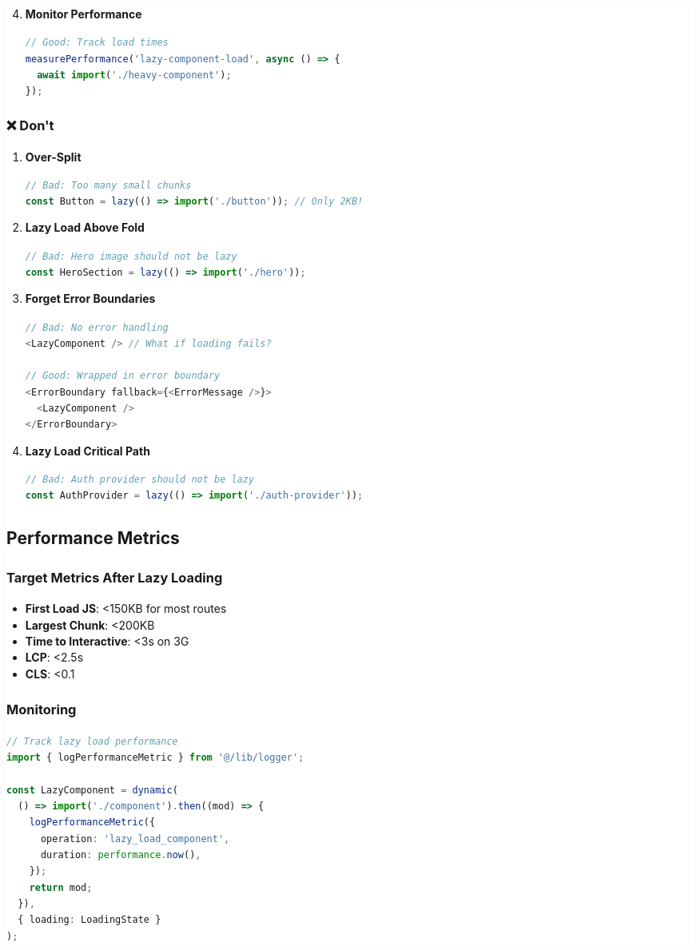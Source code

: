 4. **Monitor Performance**
   ```typescript
   // Good: Track load times
   measurePerformance('lazy-component-load', async () => {
     await import('./heavy-component');
   });
   ```

### ❌ Don't

1. **Over-Split**
   ```typescript
   // Bad: Too many small chunks
   const Button = lazy(() => import('./button')); // Only 2KB!
   ```

2. **Lazy Load Above Fold**
   ```typescript
   // Bad: Hero image should not be lazy
   const HeroSection = lazy(() => import('./hero'));
   ```

3. **Forget Error Boundaries**
   ```typescript
   // Bad: No error handling
   <LazyComponent /> // What if loading fails?

   // Good: Wrapped in error boundary
   <ErrorBoundary fallback={<ErrorMessage />}>
     <LazyComponent />
   </ErrorBoundary>
   ```

4. **Lazy Load Critical Path**
   ```typescript
   // Bad: Auth provider should not be lazy
   const AuthProvider = lazy(() => import('./auth-provider'));
   ```

## Performance Metrics

### Target Metrics After Lazy Loading

- **First Load JS**: <150KB for most routes
- **Largest Chunk**: <200KB
- **Time to Interactive**: <3s on 3G
- **LCP**: <2.5s
- **CLS**: <0.1

### Monitoring

```typescript
// Track lazy load performance
import { logPerformanceMetric } from '@/lib/logger';

const LazyComponent = dynamic(
  () => import('./component').then((mod) => {
    logPerformanceMetric({
      operation: 'lazy_load_component',
      duration: performance.now(),
    });
    return mod;
  }),
  { loading: LoadingState }
);
```
